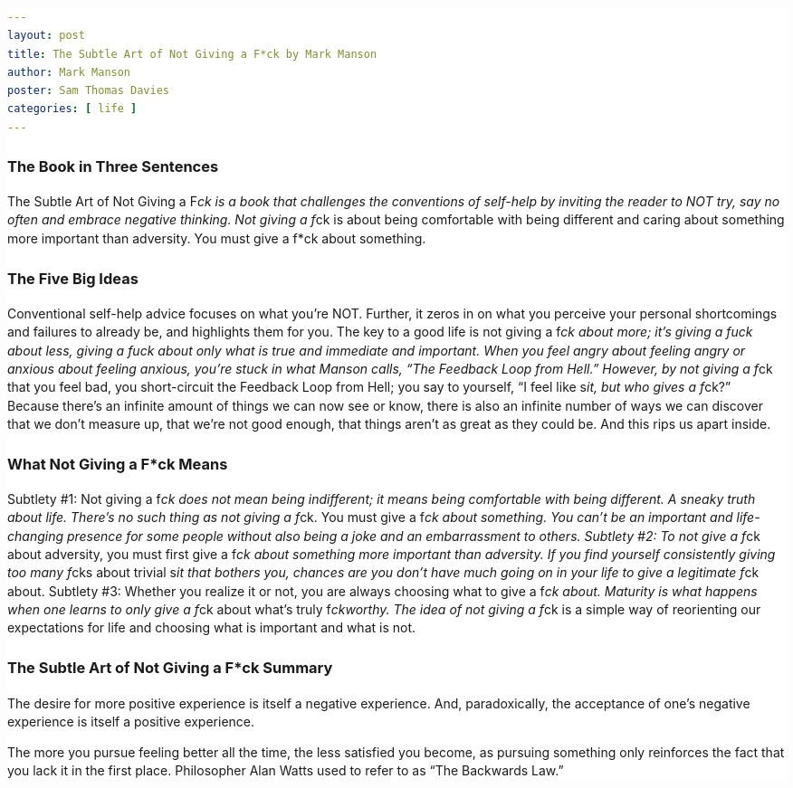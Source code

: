 ```yaml
---
layout: post
title: The Subtle Art of Not Giving a F*ck by Mark Manson
author: Mark Manson
poster: Sam Thomas Davies
categories: [ life ]
---
```


### The Book in Three Sentences
The Subtle Art of Not Giving a F*ck is a book that challenges the conventions of self-help by inviting the reader to NOT try, say no often and embrace negative thinking.
Not giving a f*ck is about being comfortable with being different and caring about something more important than adversity.
You must give a f*ck about something.

### The Five Big Ideas
Conventional self-help advice focuses on what you’re NOT. Further, it zeros in on what you perceive your personal shortcomings and failures to already be, and highlights them for you.
The key to a good life is not giving a f*ck about more; it’s giving a fuck about less, giving a fuck about only what is true and immediate and important.
When you feel angry about feeling angry or anxious about feeling anxious, you’re stuck in what Manson calls, “The Feedback Loop from Hell.”
However, by not giving a f*ck that you feel bad, you short-circuit the Feedback Loop from Hell; you say to yourself, “I feel like s*it, but who gives a f*ck?”
Because there’s an infinite amount of things we can now see or know, there is also an infinite number of ways we can discover that we don’t measure up, that we’re not good enough, that things aren’t as great as they could be. And this rips us apart inside.

### What Not Giving a F*ck Means
Subtlety #1: Not giving a f*ck does not mean being indifferent; it means being comfortable with being different. A sneaky truth about life. There’s no such thing as not giving a f*ck. You must give a f*ck about something. You can’t be an important and life-changing presence for some people without also being a joke and an embarrassment to others.
Subtlety #2: To not give a f*ck about adversity, you must first give a f*ck about something more important than adversity. If you find yourself consistently giving too many f*cks about trivial s*it that bothers you, chances are you don’t have much going on in your life to give a legitimate f*ck about.
Subtlety #3: Whether you realize it or not, you are always choosing what to give a f*ck about. Maturity is what happens when one learns to only give a f*ck about what’s truly f*ckworthy. The idea of not giving a f*ck is a simple way of reorienting our expectations for life and choosing what is important and what is not.

### The Subtle Art of Not Giving a F*ck Summary
The desire for more positive experience is itself a negative experience. And, paradoxically, the acceptance of one’s negative experience is itself a positive experience.

The more you pursue feeling better all the time, the less satisfied you become, as pursuing something only reinforces the fact that you lack it in the first place. Philosopher Alan Watts used to refer to as “The Backwards Law.”
